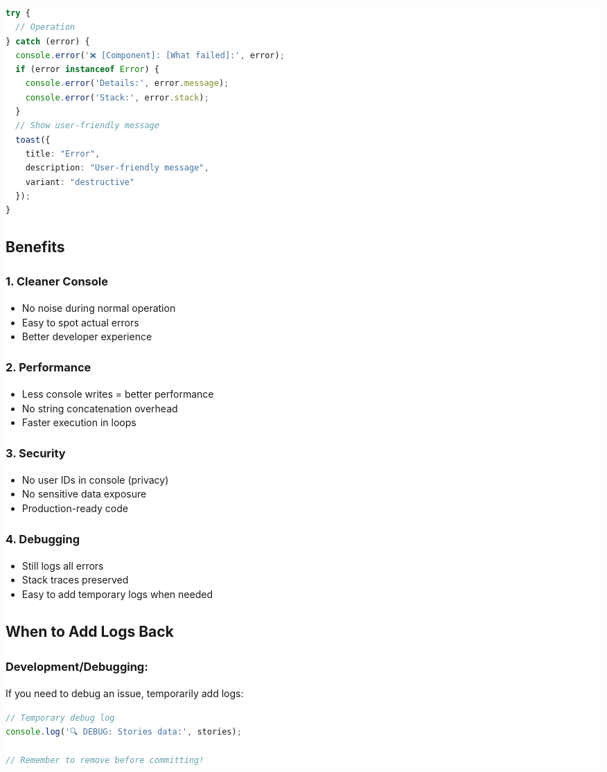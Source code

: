 ```typescript
try {
  // Operation
} catch (error) {
  console.error('❌ [Component]: [What failed]:', error);
  if (error instanceof Error) {
    console.error('Details:', error.message);
    console.error('Stack:', error.stack);
  }
  // Show user-friendly message
  toast({
    title: "Error",
    description: "User-friendly message",
    variant: "destructive"
  });
}
```

## Benefits

### 1. **Cleaner Console**
- No noise during normal operation
- Easy to spot actual errors
- Better developer experience

### 2. **Performance**
- Less console writes = better performance
- No string concatenation overhead
- Faster execution in loops

### 3. **Security**
- No user IDs in console (privacy)
- No sensitive data exposure
- Production-ready code

### 4. **Debugging**
- Still logs all errors
- Stack traces preserved
- Easy to add temporary logs when needed

## When to Add Logs Back

### Development/Debugging:
If you need to debug an issue, temporarily add logs:

```typescript
// Temporary debug log
console.log('🔍 DEBUG: Stories data:', stories);

// Remember to remove before committing!
```
